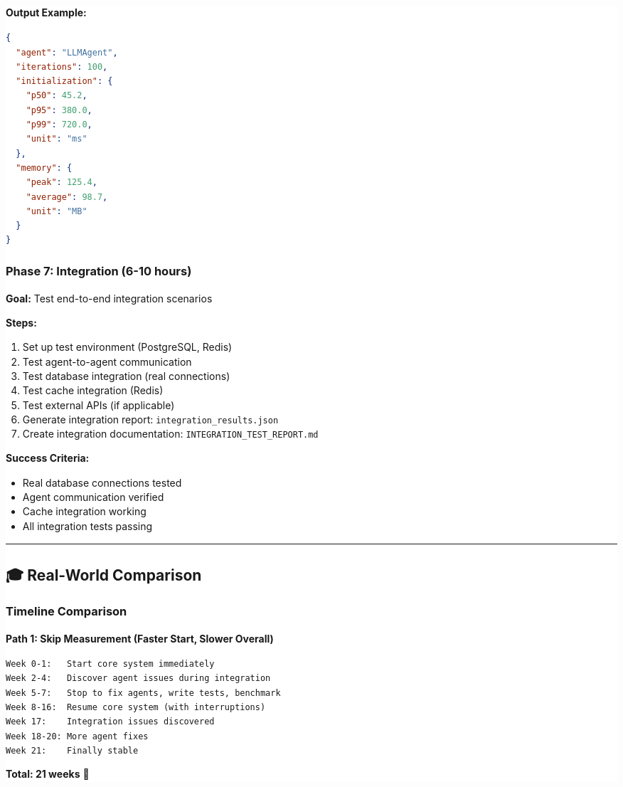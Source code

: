 **Output Example:**
```json
{
  "agent": "LLMAgent",
  "iterations": 100,
  "initialization": {
    "p50": 45.2,
    "p95": 380.0,
    "p99": 720.0,
    "unit": "ms"
  },
  "memory": {
    "peak": 125.4,
    "average": 98.7,
    "unit": "MB"
  }
}
```

### Phase 7: Integration (6-10 hours)

**Goal:** Test end-to-end integration scenarios

**Steps:**
1. Set up test environment (PostgreSQL, Redis)
2. Test agent-to-agent communication
3. Test database integration (real connections)
4. Test cache integration (Redis)
5. Test external APIs (if applicable)
6. Generate integration report: `integration_results.json`
7. Create integration documentation: `INTEGRATION_TEST_REPORT.md`

**Success Criteria:**
- Real database connections tested
- Agent communication verified
- Cache integration working
- All integration tests passing

---

## 🎓 Real-World Comparison

### Timeline Comparison

**Path 1: Skip Measurement (Faster Start, Slower Overall)**
```
Week 0-1:   Start core system immediately
Week 2-4:   Discover agent issues during integration
Week 5-7:   Stop to fix agents, write tests, benchmark
Week 8-16:  Resume core system (with interruptions)
Week 17:    Integration issues discovered
Week 18-20: More agent fixes
Week 21:    Finally stable
```
**Total: 21 weeks** 🔴
